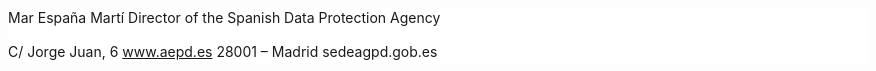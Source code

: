 Mar España Martí
Director of the Spanish Data Protection Agency

C/ Jorge Juan, 6 www.aepd.es
28001 – Madrid sedeagpd.gob.es
